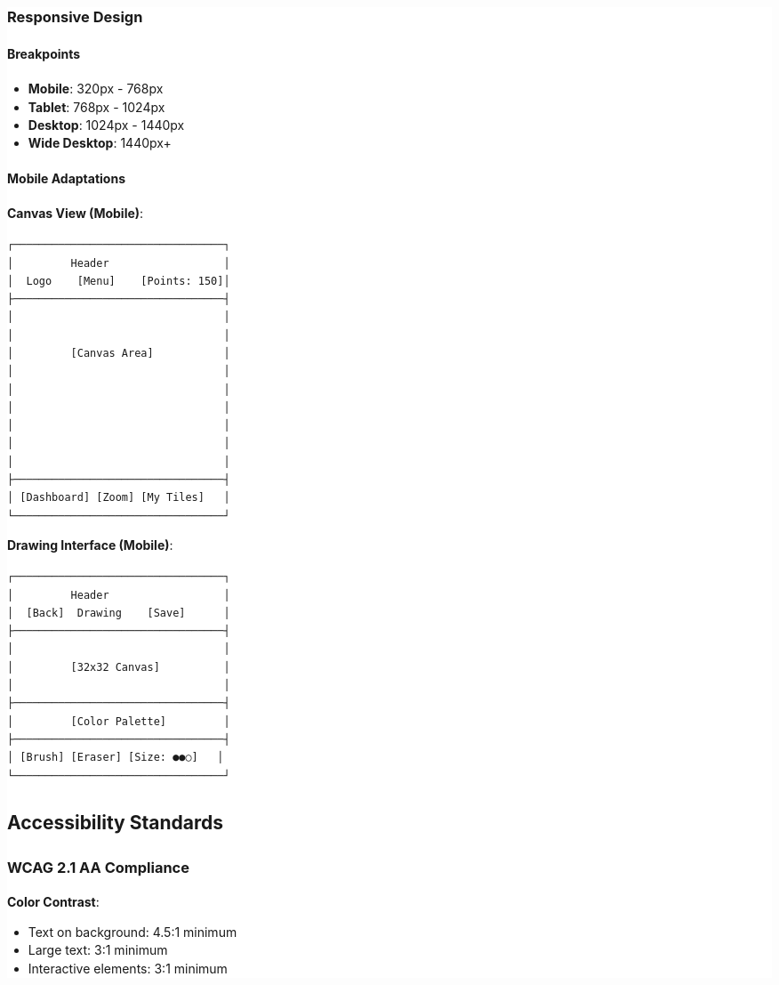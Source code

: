 ### Responsive Design

#### Breakpoints
- **Mobile**: 320px - 768px
- **Tablet**: 768px - 1024px
- **Desktop**: 1024px - 1440px
- **Wide Desktop**: 1440px+

#### Mobile Adaptations

**Canvas View (Mobile)**:
```
┌─────────────────────────────────┐
│         Header                  │
│  Logo    [Menu]    [Points: 150]│
├─────────────────────────────────┤
│                                 │
│                                 │
│         [Canvas Area]           │
│                                 │
│                                 │
│                                 │
│                                 │
│                                 │
│                                 │
├─────────────────────────────────┤
│ [Dashboard] [Zoom] [My Tiles]   │
└─────────────────────────────────┘
```

**Drawing Interface (Mobile)**:
```
┌─────────────────────────────────┐
│         Header                  │
│  [Back]  Drawing    [Save]      │
├─────────────────────────────────┤
│                                 │
│         [32x32 Canvas]          │
│                                 │
├─────────────────────────────────┤
│         [Color Palette]         │
├─────────────────────────────────┤
│ [Brush] [Eraser] [Size: ●●○]   │
└─────────────────────────────────┘
```

## Accessibility Standards

### WCAG 2.1 AA Compliance

**Color Contrast**:
- Text on background: 4.5:1 minimum
- Large text: 3:1 minimum
- Interactive elements: 3:1 minimum
